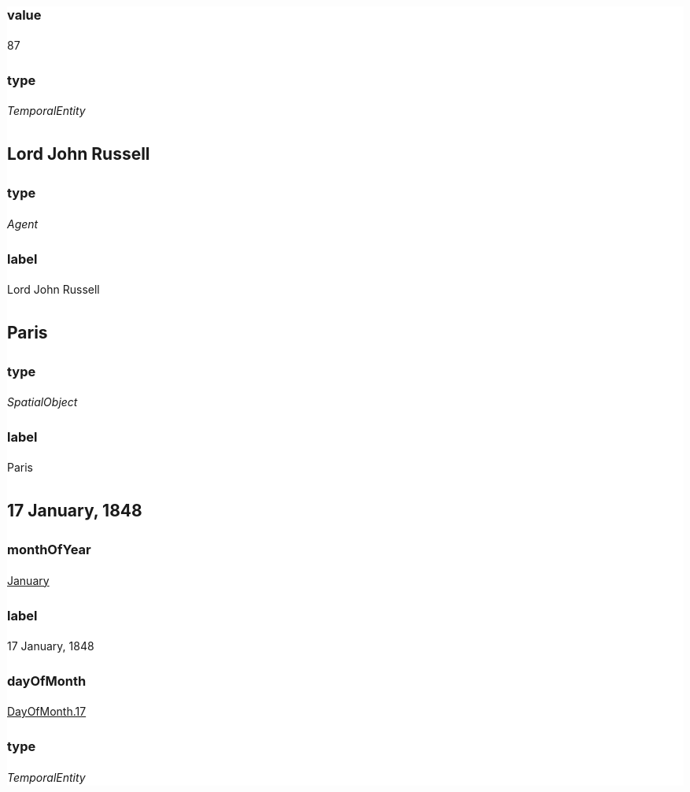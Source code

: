 ### value


87

### type


*TemporalEntity*

## Lord John Russell

### type


*Agent*

### label


Lord John Russell

## Paris

### type


*SpatialObject*

### label


Paris

## 17 January, 1848

### monthOfYear


[January](#January)

### label


17 January, 1848

### dayOfMonth


[DayOfMonth.17](#DayOfMonth.17)

### type


*TemporalEntity*
